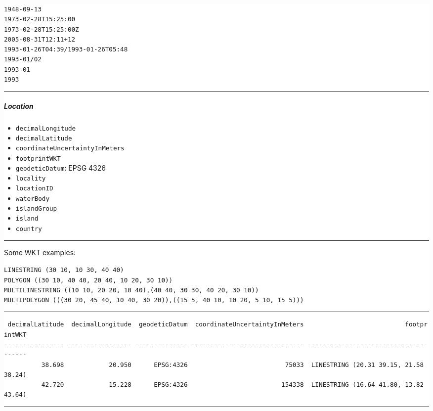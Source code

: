 ```
1948-09-13
1973-02-28T15:25:00
1973-02-28T15:25:00Z
2005-08-31T12:11+12
1993-01-26T04:39/1993-01-26T05:48
1993-01/02
1993-01
1993
```

---

##### Location

- `decimalLongitude`
- `decimalLatitude`
- `coordinateUncertaintyInMeters`
- `footprintWKT`
- `geodeticDatum`: EPSG 4326
- `locality`
- `locationID`
- `waterBody`
- `islandGroup`
- `island`
- `country`

---

Some WKT examples:

```
LINESTRING (30 10, 10 30, 40 40)
POLYGON ((30 10, 40 40, 20 40, 10 20, 30 10))
MULTILINESTRING ((10 10, 20 20, 10 40),(40 40, 30 30, 40 20, 30 10))
MULTIPOLYGON (((30 20, 45 40, 10 40, 30 20)),((15 5, 40 10, 10 20, 5 10, 15 5)))
```

---

<style scoped>code { font-size: 0.9em;}</style>

```
 decimalLatitude  decimalLongitude  geodeticDatum  coordinateUncertaintyInMeters                           footprintWKT
---------------- ----------------- -------------- ------------------------------ --------------------------------------
          38.698            20.950      EPSG:4326                          75033  LINESTRING (20.31 39.15, 21.58 38.24)
          42.720            15.228      EPSG:4326                         154338  LINESTRING (16.64 41.80, 13.82 43.64)
```

---
